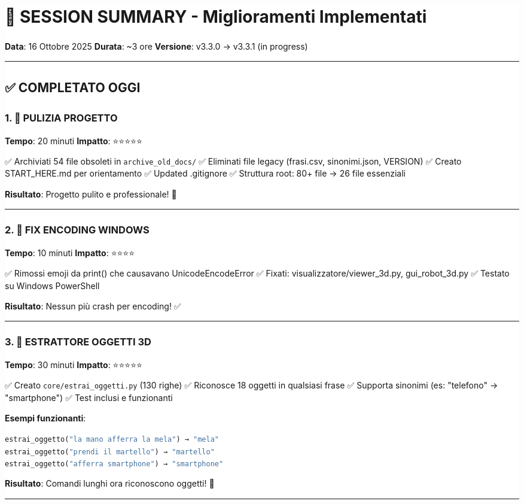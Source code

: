 # 🎉 SESSION SUMMARY - Miglioramenti Implementati

**Data**: 16 Ottobre 2025
**Durata**: ~3 ore
**Versione**: v3.3.0 → v3.3.1 (in progress)

---

## ✅ COMPLETATO OGGI

### 1. 🧹 PULIZIA PROGETTO
**Tempo**: 20 minuti
**Impatto**: ⭐⭐⭐⭐⭐

✅ Archiviati 54 file obsoleti in `archive_old_docs/`
✅ Eliminati file legacy (frasi.csv, sinonimi.json, VERSION)
✅ Creato START_HERE.md per orientamento
✅ Updated .gitignore
✅ Struttura root: 80+ file → 26 file essenziali

**Risultato**: Progetto pulito e professionale! 📁

---

### 2. 🔧 FIX ENCODING WINDOWS
**Tempo**: 10 minuti
**Impatto**: ⭐⭐⭐⭐

✅ Rimossi emoji da print() che causavano UnicodeEncodeError
✅ Fixati: visualizzatore/viewer_3d.py, gui_robot_3d.py
✅ Testato su Windows PowerShell

**Risultato**: Nessun più crash per encoding! ✅

---

### 3. 🎯 ESTRATTORE OGGETTI 3D
**Tempo**: 30 minuti
**Impatto**: ⭐⭐⭐⭐⭐

✅ Creato `core/estrai_oggetti.py` (130 righe)
✅ Riconosce 18 oggetti in qualsiasi frase
✅ Supporta sinonimi (es: "telefono" → "smartphone")
✅ Test inclusi e funzionanti

**Esempi funzionanti**:
```python
estrai_oggetto("la mano afferra la mela") → "mela"
estrai_oggetto("prendi il martello") → "martello"  
estrai_oggetto("afferra smartphone") → "smartphone"
```

**Risultato**: Comandi lunghi ora riconoscono oggetti! 🍎

---